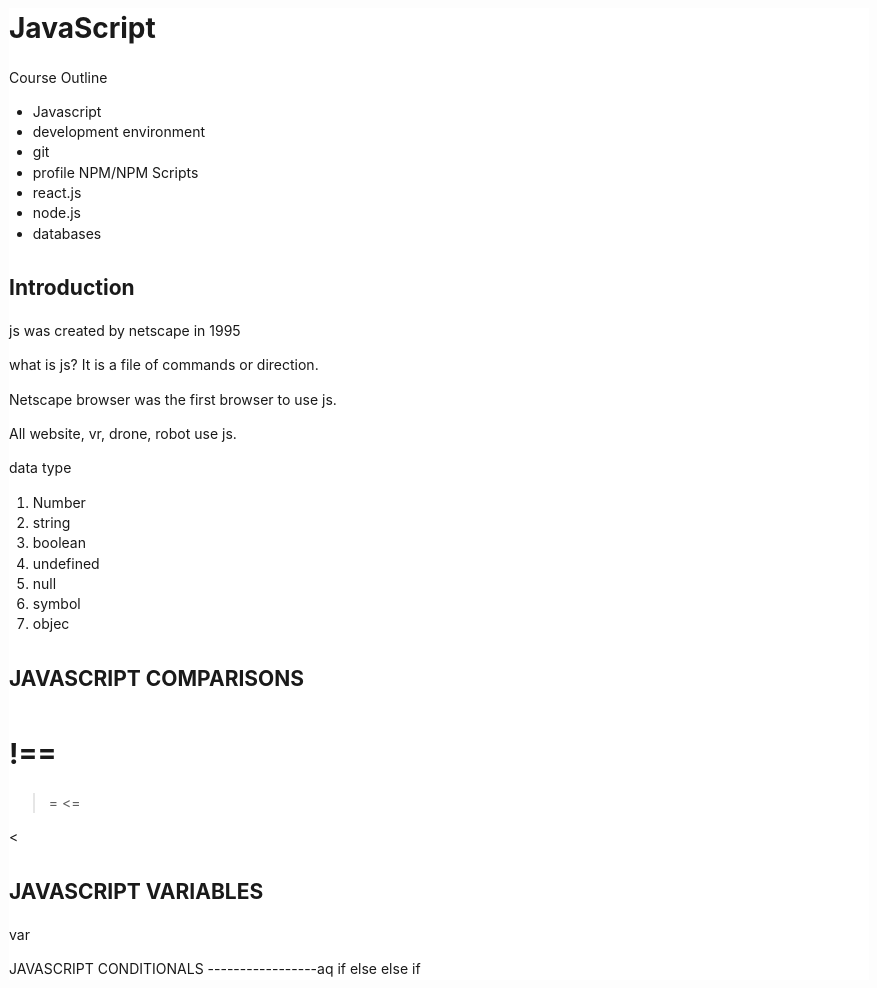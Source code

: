 # JavaScript 

Course Outline

* Javascript
* development environment
* git 
* profile NPM/NPM Scripts
* react.js
* node.js
* databases


## Introduction


js was created by netscape in 1995

what is js? 
It is a file of commands or direction.

Netscape browser was the first browser to use js.

All website, vr, drone, robot use js. 

data type 

1. Number
2. string
3. boolean
4. undefined
5. null
6. symbol
7. objec

JAVASCRIPT COMPARISONS
-----------------

!==
===
>=
<=
>
<

JAVASCRIPT VARIABLES
-----------------
var
  


JAVASCRIPT CONDITIONALS
-----------------aq 
if
else
else if

